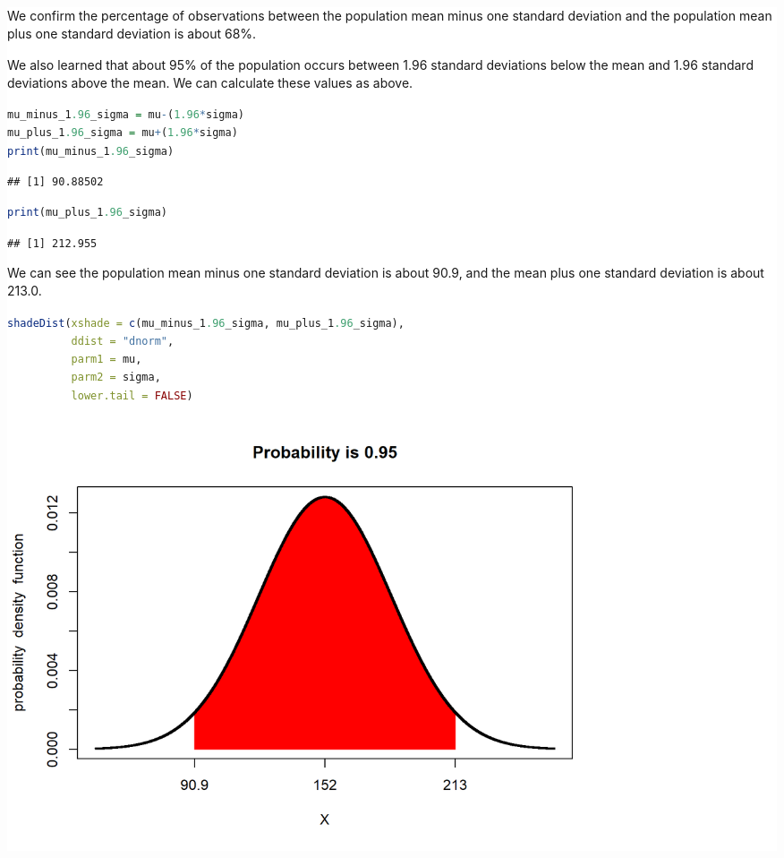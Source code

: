 We confirm the percentage of observations between the population mean minus one standard deviation and the population mean plus one standard deviation is about 68%.

We also learned that about 95% of the population occurs between 1.96 standard deviations below the mean and 1.96 standard deviations above the mean.  We can calculate these values as above.

```r
mu_minus_1.96_sigma = mu-(1.96*sigma)
mu_plus_1.96_sigma = mu+(1.96*sigma)
print(mu_minus_1.96_sigma)
```

```
## [1] 90.88502
```

```r
print(mu_plus_1.96_sigma)
```

```
## [1] 212.955
```

We can see the population mean minus one standard deviation is about 90.9, and the mean plus one standard deviation is about 213.0.  


```r
shadeDist(xshade = c(mu_minus_1.96_sigma, mu_plus_1.96_sigma), 
          ddist = "dnorm", 
          parm1 = mu, 
          parm2 = sigma,
          lower.tail = FALSE)
```

<img src="02-Distributions-and-Probability_files/figure-html/unnamed-chunk-35-1.png" width="672" />
